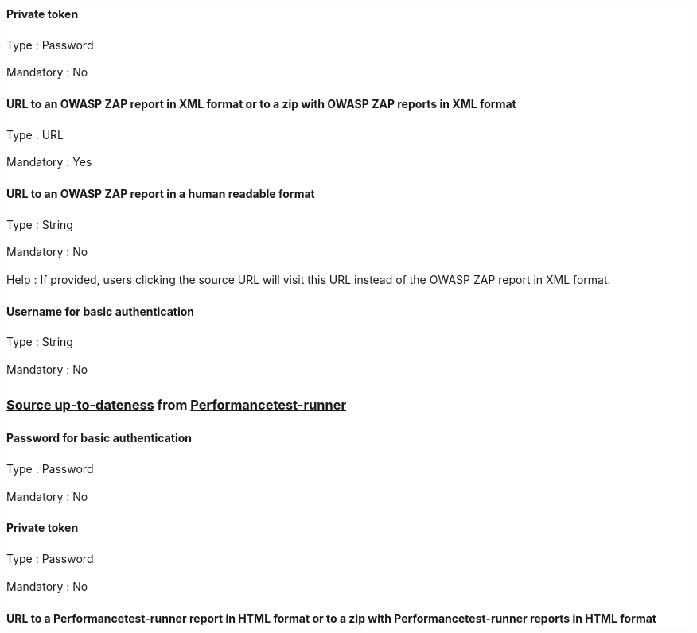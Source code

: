 #### Private token

Type
: Password

Mandatory
: No

#### URL to an OWASP ZAP report in XML format or to a zip with OWASP ZAP reports in XML format

Type
: URL

Mandatory
: Yes

#### URL to an OWASP ZAP report in a human readable format

Type
: String

Mandatory
: No

Help
: If provided, users clicking the source URL will visit this URL instead of the OWASP ZAP report in XML format.

#### Username for basic authentication

Type
: String

Mandatory
: No

### [Source up-to-dateness](#source-up-to-dateness) from [Performancetest-runner](#performancetest-runner)

#### Password for basic authentication

Type
: Password

Mandatory
: No

#### Private token

Type
: Password

Mandatory
: No

#### URL to a Performancetest-runner report in HTML format or to a zip with Performancetest-runner reports in HTML format
